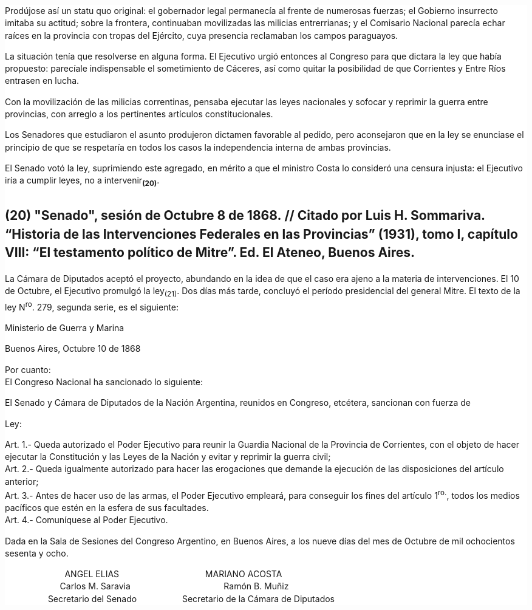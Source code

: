 Prodújose así un statu quo original: el gobernador legal permanecía al frente de numerosas fuerzas; el Gobierno insurrecto imitaba su actitud; sobre la frontera, continuaban movilizadas las milicias entrerrianas; y el Comisario Nacional parecía echar raíces en la provincia con tropas del Ejército, cuya presencia reclamaban los campos paraguayos.

La situación tenía que resolverse en alguna forma. El Ejecutivo urgió entonces al Congreso para que dictara la ley que había propuesto: parecíale indispensable el sometimiento de Cáceres, así como quitar la posibilidad de que Corrientes y Entre Ríos entrasen en lucha.

Con la movilización de las milicias correntinas, pensaba ejecutar las leyes nacionales y sofocar y reprimir la guerra entre provincias, con arreglo a los pertinentes artículos constitucionales.

Los Senadores que estudiaron el asunto produjeron dictamen favorable al pedido, pero aconsejaron que en la ley se enunciase el principio de que se respetaría en todos los casos la independencia interna de ambas provincias.

El Senado votó la ley, suprimiendo este agregado, en mérito a que el ministro Costa lo consideró una censura injusta: el Ejecutivo iría a cumplir leyes, no a intervenir<sub><strong>(20)</strong></sub>.

## **(20) "Senado", sesión de Octubre 8 de 1868. // Citado por Luis H. Sommariva. “Historia de las Intervenciones Federales en las Provincias” (1931), tomo I, capítulo VIII: “El testamento político de Mitre”. Ed. El Ateneo, Buenos Aires.**

La Cámara de Diputados aceptó el proyecto, abundando en la idea de que el caso era ajeno a la materia de intervenciones. El 10 de Octubre, el Ejecutivo promulgó la ley<sub>(21)</sub>. Dos días más tarde, concluyó el período presidencial del general Mitre. El texto de la ley N<sup>ro</sup>. 279, segunda serie, es el siguiente:

Ministerio de Guerra y Marina

Buenos Aires, Octubre 10 de 1868

Por cuanto:  
El Congreso Nacional ha sancionado lo siguiente:

El Senado y Cámara de Diputados de la Nación Argentina, reunidos en Congreso, etcétera, sancionan con fuerza de

Ley:

Art. 1.- Queda autorizado el Poder Ejecutivo para reunir la Guardia Nacional de la Provincia de Corrientes, con el objeto de hacer ejecutar la Constitución y las Leyes de la Nación y evitar y reprimir la guerra civil;  
Art. 2.- Queda igualmente autorizado para hacer las erogaciones que demande la ejecución de las disposiciones del artículo anterior;  
Art. 3.- Antes de hacer uso de las armas, el Poder Ejecutivo empleará, para conseguir los fines del artículo 1<sup>ro.</sup>, todos los medios pacíficos que estén en la esfera de sus facultades.  
Art. 4.- Comuníquese al Poder Ejecutivo.

Dada en la Sala de Sesiones del Congreso Argentino, en Buenos Aires, a los nueve días del mes de Octubre de mil ochocientos sesenta y ocho.

                         ANGEL ELIAS                                    MARIANO ACOSTA  
                       Carlos M. Saravia                                       Ramón B. Muñiz  
                  Secretario del Senado                   Secretario de la Cámara de Diputados
